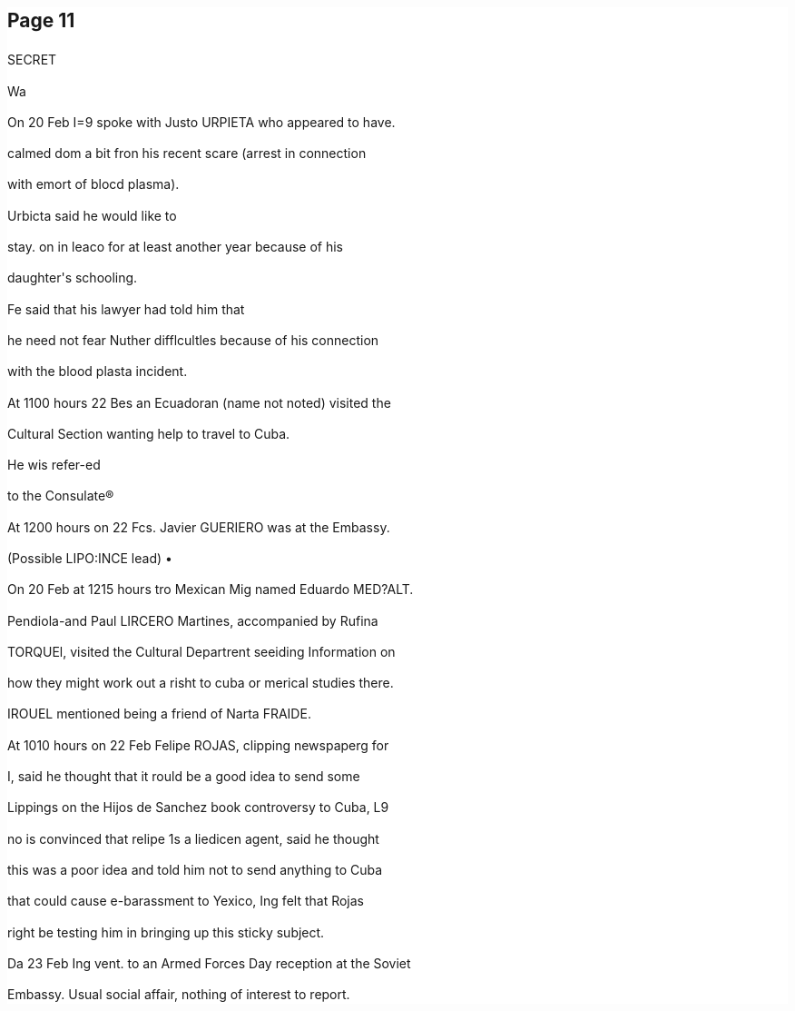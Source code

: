 
## Page 11

SECRET

Wa

On 20 Feb I=9 spoke with Justo URPIETA who appeared to have.

calmed dom a bit fron his recent scare (arrest in connection

with emort of blocd plasma).

Urbicta said he would like to

stay. on in leaco for at least another year because of his

daughter's schooling.

Fe said that his lawyer had told him that

he need not fear Nuther difflcultles because of his connection

with the blood plasta incident.

At 1100 hours 22 Bes an Ecuadoran (name not noted) visited the

Cultural Section wanting help to travel to Cuba.

He wis refer-ed

to the Consulate®

At 1200 hours on 22 Fcs. Javier GUERIERO was at the Embassy.

(Possible LIPO:INCE lead) •

On 20 Feb at 1215 hours tro Mexican Mig named Eduardo MED?ALT.

Pendiola-and Paul LIRCERO Martines, accompanied by Rufina

TORQUEl, visited the Cultural Departrent seeiding Information on

how they might work out a risht to cuba or merical studies there.

IROUEL mentioned being a friend of Narta FRAIDE.

At 1010 hours on 22 Feb Felipe ROJAS, clipping newspaperg for

I, said he thought that it rould be a good idea to send some

Lippings on the Hijos de Sanchez book controversy to Cuba, L9

no is convinced that relipe 1s a liedicen agent, said he thought

this was a poor idea and told him not to send anything to Cuba

that could cause e-barassment to Yexico, Ing felt that Rojas

right be testing him in bringing up this sticky subject.

Da 23 Feb Ing vent. to an Armed Forces Day reception at the Soviet

Embassy. Usual social affair, nothing of interest to report.
